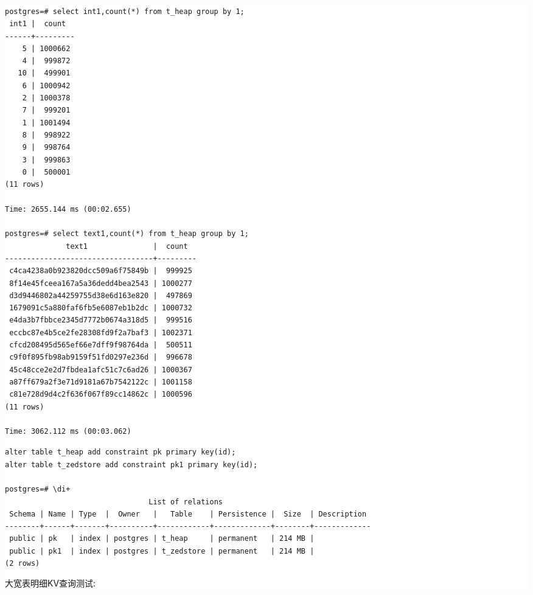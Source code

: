 ```  
postgres=# select int1,count(*) from t_heap group by 1;  
 int1 |  count    
------+---------  
    5 | 1000662  
    4 |  999872  
   10 |  499901  
    6 | 1000942  
    2 | 1000378  
    7 |  999201  
    1 | 1001494  
    8 |  998922  
    9 |  998764  
    3 |  999863  
    0 |  500001  
(11 rows)  
  
Time: 2655.144 ms (00:02.655)  
  
postgres=# select text1,count(*) from t_heap group by 1;  
              text1               |  count    
----------------------------------+---------  
 c4ca4238a0b923820dcc509a6f75849b |  999925  
 8f14e45fceea167a5a36dedd4bea2543 | 1000277  
 d3d9446802a44259755d38e6d163e820 |  497869  
 1679091c5a880faf6fb5e6087eb1b2dc | 1000732  
 e4da3b7fbbce2345d7772b0674a318d5 |  999516  
 eccbc87e4b5ce2fe28308fd9f2a7baf3 | 1002371  
 cfcd208495d565ef66e7dff9f98764da |  500511  
 c9f0f895fb98ab9159f51fd0297e236d |  996678  
 45c48cce2e2d7fbdea1afc51c7c6ad26 | 1000367  
 a87ff679a2f3e71d9181a67b7542122c | 1001158  
 c81e728d9d4c2f636f067f89cc14862c | 1000596  
(11 rows)  
  
Time: 3062.112 ms (00:03.062)  
```  
  
  
```  
alter table t_heap add constraint pk primary key(id);  
alter table t_zedstore add constraint pk1 primary key(id);  
  
postgres=# \di+  
                                 List of relations  
 Schema | Name | Type  |  Owner   |   Table    | Persistence |  Size  | Description   
--------+------+-------+----------+------------+-------------+--------+-------------  
 public | pk   | index | postgres | t_heap     | permanent   | 214 MB |   
 public | pk1  | index | postgres | t_zedstore | permanent   | 214 MB |   
(2 rows)  
```  
  
大宽表明细KV查询测试:  
  